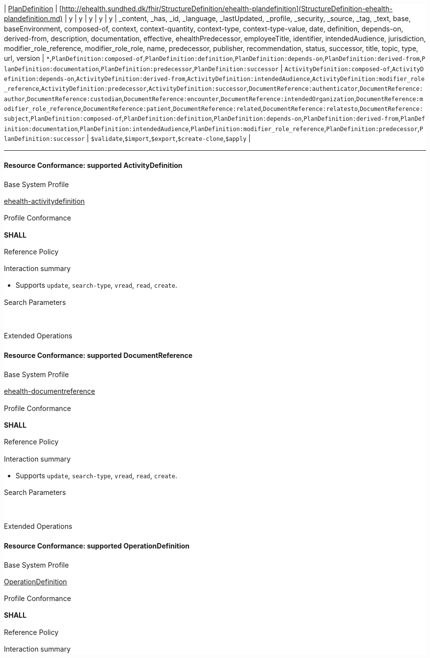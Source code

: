 | [PlanDefinition](#PlanDefinition1-4) | [http://ehealth.sundhed.dk/fhir/StructureDefinition/ehealth-plandefinition](StructureDefinition-ehealth-plandefinition.md) | y | y | y | y | y | _content, _has, _id, _language, _lastUpdated, _profile, _security, _source, _tag, _text, base, baseEnvironment, composed-of, context, context-quantity, context-type, context-type-value, date, definition, depends-on, derived-from, description, documentation, effective, ehealthPredecessor, employeeTitle, identifier, intendedAudience, jurisdiction, modifier_role_reference, modifier_role_role, name, predecessor, publisher, recommendation, status, successor, title, topic, type, url, version | `*`,`PlanDefinition:composed-of`,`PlanDefinition:definition`,`PlanDefinition:depends-on`,`PlanDefinition:derived-from`,`PlanDefinition:documentation`,`PlanDefinition:predecessor`,`PlanDefinition:successor` | `ActivityDefinition:composed-of`,`ActivityDefinition:depends-on`,`ActivityDefinition:derived-from`,`ActivityDefinition:intendedAudience`,`ActivityDefinition:modifier_role_reference`,`ActivityDefinition:predecessor`,`ActivityDefinition:successor`,`DocumentReference:authenticator`,`DocumentReference:author`,`DocumentReference:custodian`,`DocumentReference:encounter`,`DocumentReference:intendedOrganization`,`DocumentReference:modifier_role_reference`,`DocumentReference:patient`,`DocumentReference:related`,`DocumentReference:relatesto`,`DocumentReference:subject`,`PlanDefinition:composed-of`,`PlanDefinition:definition`,`PlanDefinition:depends-on`,`PlanDefinition:derived-from`,`PlanDefinition:documentation`,`PlanDefinition:intendedAudience`,`PlanDefinition:modifier_role_reference`,`PlanDefinition:predecessor`,`PlanDefinition:successor` | `$validate`,`$import`,`$export`,`$create-clone`,`$apply` |

-------

#### Resource Conformance: supported ActivityDefinition

Base System Profile

[ehealth-activitydefinition](StructureDefinition-ehealth-activitydefinition.md)

Profile Conformance

**SHALL**

Reference Policy

Interaction summary

* Supports `update`, `search-type`, `vread`, `read`, `create`.

Search Parameters


 

Extended Operations


#### Resource Conformance: supported DocumentReference

Base System Profile

[ehealth-documentreference](StructureDefinition-ehealth-documentreference.md)

Profile Conformance

**SHALL**

Reference Policy

Interaction summary

* Supports `update`, `search-type`, `vread`, `read`, `create`.

Search Parameters


 

Extended Operations


#### Resource Conformance: supported OperationDefinition

Base System Profile

[OperationDefinition](http://hl7.org/fhir/R4/operationdefinition.html)

Profile Conformance

**SHALL**

Reference Policy

Interaction summary
